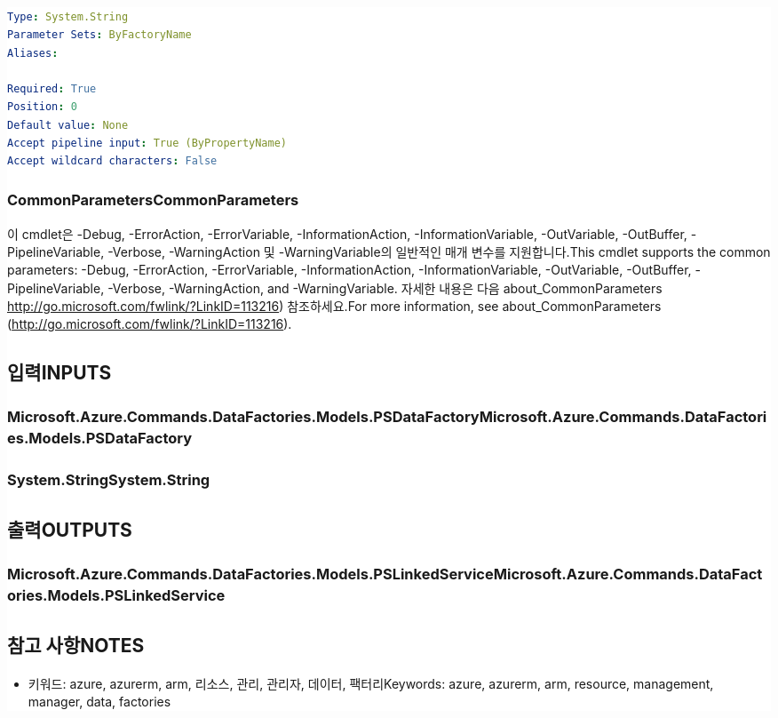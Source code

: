 ```yaml
Type: System.String
Parameter Sets: ByFactoryName
Aliases:

Required: True
Position: 0
Default value: None
Accept pipeline input: True (ByPropertyName)
Accept wildcard characters: False
```

### <span data-ttu-id="0b913-136">CommonParameters</span><span class="sxs-lookup"><span data-stu-id="0b913-136">CommonParameters</span></span>
<span data-ttu-id="0b913-137">이 cmdlet은 -Debug, -ErrorAction, -ErrorVariable, -InformationAction, -InformationVariable, -OutVariable, -OutBuffer, -PipelineVariable, -Verbose, -WarningAction 및 -WarningVariable의 일반적인 매개 변수를 지원합니다.</span><span class="sxs-lookup"><span data-stu-id="0b913-137">This cmdlet supports the common parameters: -Debug, -ErrorAction, -ErrorVariable, -InformationAction, -InformationVariable, -OutVariable, -OutBuffer, -PipelineVariable, -Verbose, -WarningAction, and -WarningVariable.</span></span> <span data-ttu-id="0b913-138">자세한 내용은 다음 about_CommonParameters http://go.microsoft.com/fwlink/?LinkID=113216) 참조하세요.</span><span class="sxs-lookup"><span data-stu-id="0b913-138">For more information, see about_CommonParameters (http://go.microsoft.com/fwlink/?LinkID=113216).</span></span>

## <span data-ttu-id="0b913-139">입력</span><span class="sxs-lookup"><span data-stu-id="0b913-139">INPUTS</span></span>

### <span data-ttu-id="0b913-140">Microsoft.Azure.Commands.DataFactories.Models.PSDataFactory</span><span class="sxs-lookup"><span data-stu-id="0b913-140">Microsoft.Azure.Commands.DataFactories.Models.PSDataFactory</span></span>

### <span data-ttu-id="0b913-141">System.String</span><span class="sxs-lookup"><span data-stu-id="0b913-141">System.String</span></span>

## <span data-ttu-id="0b913-142">출력</span><span class="sxs-lookup"><span data-stu-id="0b913-142">OUTPUTS</span></span>

### <span data-ttu-id="0b913-143">Microsoft.Azure.Commands.DataFactories.Models.PSLinkedService</span><span class="sxs-lookup"><span data-stu-id="0b913-143">Microsoft.Azure.Commands.DataFactories.Models.PSLinkedService</span></span>

## <span data-ttu-id="0b913-144">참고 사항</span><span class="sxs-lookup"><span data-stu-id="0b913-144">NOTES</span></span>
* <span data-ttu-id="0b913-145">키워드: azure, azurerm, arm, 리소스, 관리, 관리자, 데이터, 팩터리</span><span class="sxs-lookup"><span data-stu-id="0b913-145">Keywords: azure, azurerm, arm, resource, management, manager, data, factories</span></span>

